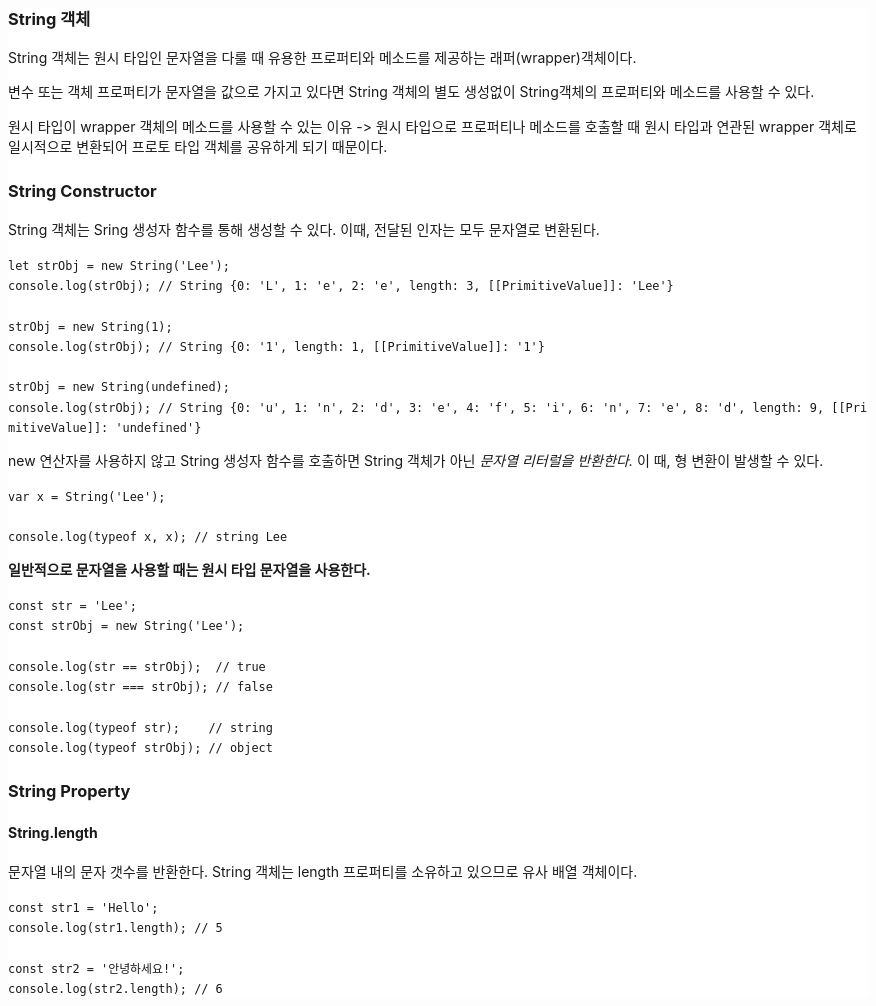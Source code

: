 ### String 객체

String 객체는 원시 타입인 문자열을 다룰 때 유용한 프로퍼티와 메소드를 제공하는 래퍼(wrapper)객체이다.

변수 또는 객체 프로퍼티가 문자열을 값으로 가지고 있다면 String 객체의 별도 생성없이 String객체의 프로퍼티와 메소드를 사용할 수 있다.

원시 타입이 wrapper 객체의 메소드를 사용할 수 있는 이유
-> 원시 타입으로 프로퍼티나 메소드를 호출할 때 원시 타입과 연관된 wrapper 객체로 일시적으로 변환되어 프로토 타입 객체를 공유하게 되기 때문이다.

### String Constructor

String 객체는 Sring 생성자 함수를 통해 생성할 수 있다. 이때, 전달된 인자는 모두 문자열로 변환된다.

```
let strObj = new String('Lee');
console.log(strObj); // String {0: 'L', 1: 'e', 2: 'e', length: 3, [[PrimitiveValue]]: 'Lee'}

strObj = new String(1);
console.log(strObj); // String {0: '1', length: 1, [[PrimitiveValue]]: '1'}

strObj = new String(undefined);
console.log(strObj); // String {0: 'u', 1: 'n', 2: 'd', 3: 'e', 4: 'f', 5: 'i', 6: 'n', 7: 'e', 8: 'd', length: 9, [[PrimitiveValue]]: 'undefined'}
```

new 연산자를 사용하지 않고 String 생성자 함수를 호출하면 String 객체가 아닌 _문자열 리터럴을 반환한다._
이 때, 형 변환이 발생할 수 있다.

```
var x = String('Lee');

console.log(typeof x, x); // string Lee
```

**일반적으로 문자열을 사용할 때는 원시 타입 문자열을 사용한다.**

```
const str = 'Lee';
const strObj = new String('Lee');

console.log(str == strObj);  // true
console.log(str === strObj); // false

console.log(typeof str);    // string
console.log(typeof strObj); // object
```

### String Property

#### String.length

문자열 내의 문자 갯수를 반환한다.
String 객체는 length 프로퍼티를 소유하고 있으므로 유사 배열 객체이다.

```
const str1 = 'Hello';
console.log(str1.length); // 5

const str2 = '안녕하세요!';
console.log(str2.length); // 6
```
